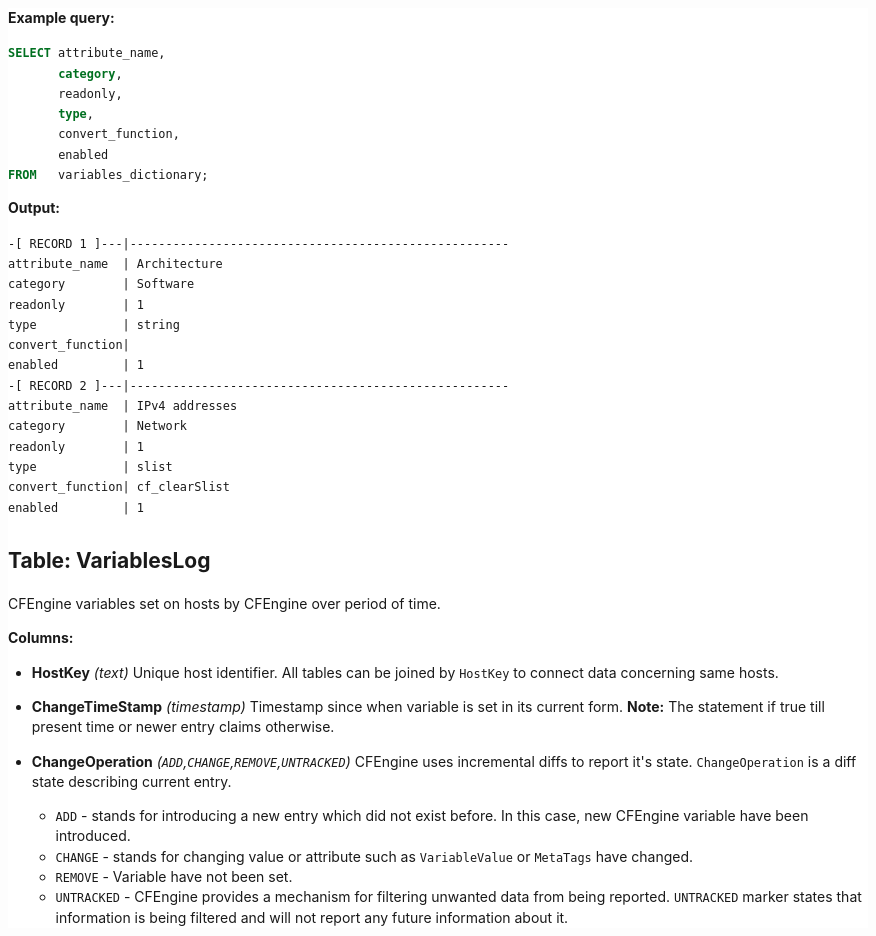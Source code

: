 **Example query:**

```sql
SELECT attribute_name,
       category,
       readonly,
       type,
       convert_function,
       enabled
FROM   variables_dictionary;
```

**Output:**

```
-[ RECORD 1 ]---|-----------------------------------------------------
attribute_name  | Architecture
category        | Software
readonly        | 1
type            | string
convert_function|
enabled         | 1
-[ RECORD 2 ]---|-----------------------------------------------------
attribute_name  | IPv4 addresses
category        | Network
readonly        | 1
type            | slist
convert_function| cf_clearSlist
enabled         | 1
```

## Table: VariablesLog

CFEngine variables set on hosts by CFEngine over period of time.

**Columns:**

- **HostKey** _(text)_
  Unique host identifier. All tables can be joined by `HostKey` to connect data concerning same hosts.

- **ChangeTimeStamp** _(timestamp)_
  Timestamp since when variable is set in its current form.
  **Note:** The statement if true till present time or newer entry claims otherwise.

- **ChangeOperation** _(`ADD`,`CHANGE`,`REMOVE`,`UNTRACKED`)_
  CFEngine uses incremental diffs to report it's state. `ChangeOperation` is a diff state describing current entry.
  - `ADD` - stands for introducing a new entry which did not exist before. In this case, new CFEngine variable have been introduced.
  - `CHANGE` - stands for changing value or attribute such as `VariableValue` or `MetaTags` have changed.
  - `REMOVE` - Variable have not been set.
  - `UNTRACKED` - CFEngine provides a mechanism for filtering unwanted data from being reported. `UNTRACKED` marker states that information is being filtered and will not report any future information about it.
